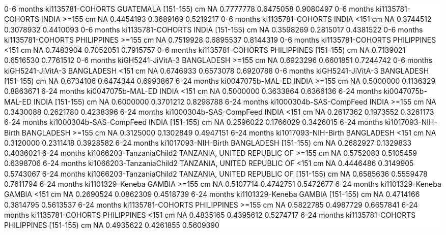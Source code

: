 0-6 months    ki1135781-COHORTS          GUATEMALA                      [151-155) cm         NA                0.7777778   0.6475058   0.9080497
0-6 months    ki1135781-COHORTS          INDIA                          >=155 cm             NA                0.4454193   0.3689169   0.5219217
0-6 months    ki1135781-COHORTS          INDIA                          <151 cm              NA                0.3744512   0.3078932   0.4410093
0-6 months    ki1135781-COHORTS          INDIA                          [151-155) cm         NA                0.3598269   0.2815017   0.4381522
0-6 months    ki1135781-COHORTS          PHILIPPINES                    >=155 cm             NA                0.7519928   0.6895537   0.8144319
0-6 months    ki1135781-COHORTS          PHILIPPINES                    <151 cm              NA                0.7483904   0.7052051   0.7915757
0-6 months    ki1135781-COHORTS          PHILIPPINES                    [151-155) cm         NA                0.7139021   0.6516530   0.7761512
0-6 months    kiGH5241-JiVitA-3          BANGLADESH                     >=155 cm             NA                0.6923296   0.6601851   0.7244742
0-6 months    kiGH5241-JiVitA-3          BANGLADESH                     <151 cm              NA                0.6746933   0.6573078   0.6920788
0-6 months    kiGH5241-JiVitA-3          BANGLADESH                     [151-155) cm         NA                0.6734106   0.6474344   0.6993867
6-24 months   ki0047075b-MAL-ED          INDIA                          >=155 cm             NA                0.5000000   0.1136329   0.8863671
6-24 months   ki0047075b-MAL-ED          INDIA                          <151 cm              NA                0.5000000   0.3633864   0.6366136
6-24 months   ki0047075b-MAL-ED          INDIA                          [151-155) cm         NA                0.6000000   0.3701212   0.8298788
6-24 months   ki1000304b-SAS-CompFeed    INDIA                          >=155 cm             NA                0.3430088   0.2621780   0.4238396
6-24 months   ki1000304b-SAS-CompFeed    INDIA                          <151 cm              NA                0.2617362   0.1973552   0.3261173
6-24 months   ki1000304b-SAS-CompFeed    INDIA                          [151-155) cm         NA                0.2596022   0.1766029   0.3426015
6-24 months   ki1017093-NIH-Birth        BANGLADESH                     >=155 cm             NA                0.3125000   0.1302849   0.4947151
6-24 months   ki1017093-NIH-Birth        BANGLADESH                     <151 cm              NA                0.3120000   0.2311418   0.3928582
6-24 months   ki1017093-NIH-Birth        BANGLADESH                     [151-155) cm         NA                0.2682927   0.1329833   0.4036021
6-24 months   ki1066203-TanzaniaChild2   TANZANIA, UNITED REPUBLIC OF   >=155 cm             NA                0.5752083   0.5105459   0.6398706
6-24 months   ki1066203-TanzaniaChild2   TANZANIA, UNITED REPUBLIC OF   <151 cm              NA                0.4446486   0.3149905   0.5743067
6-24 months   ki1066203-TanzaniaChild2   TANZANIA, UNITED REPUBLIC OF   [151-155) cm         NA                0.6585636   0.5559478   0.7611794
6-24 months   ki1101329-Keneba           GAMBIA                         >=155 cm             NA                0.5107714   0.4742751   0.5472677
6-24 months   ki1101329-Keneba           GAMBIA                         <151 cm              NA                0.2690524   0.0862309   0.4518739
6-24 months   ki1101329-Keneba           GAMBIA                         [151-155) cm         NA                0.4714166   0.3814795   0.5613537
6-24 months   ki1135781-COHORTS          PHILIPPINES                    >=155 cm             NA                0.5822785   0.4987729   0.6657841
6-24 months   ki1135781-COHORTS          PHILIPPINES                    <151 cm              NA                0.4835165   0.4395612   0.5274717
6-24 months   ki1135781-COHORTS          PHILIPPINES                    [151-155) cm         NA                0.4935622   0.4261855   0.5609390
